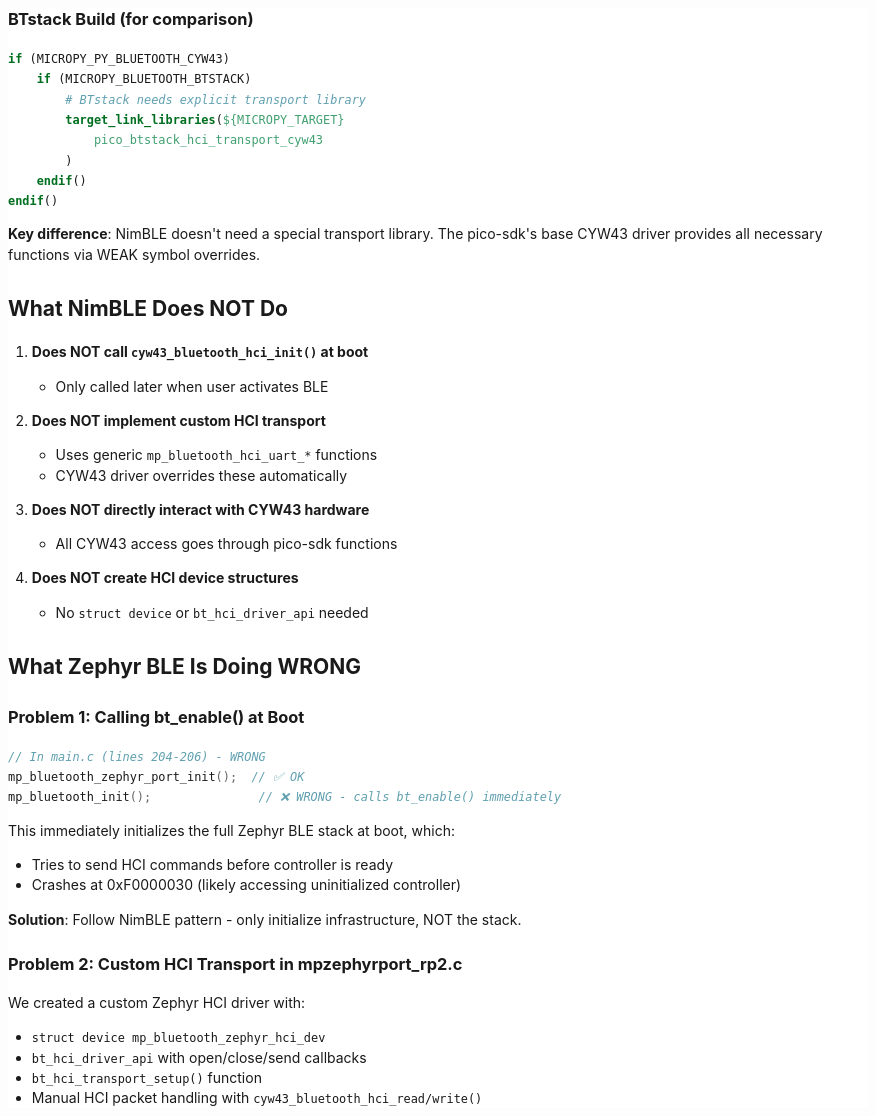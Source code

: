 ### BTstack Build (for comparison)

```cmake
if (MICROPY_PY_BLUETOOTH_CYW43)
    if (MICROPY_BLUETOOTH_BTSTACK)
        # BTstack needs explicit transport library
        target_link_libraries(${MICROPY_TARGET}
            pico_btstack_hci_transport_cyw43
        )
    endif()
endif()
```

**Key difference**: NimBLE doesn't need a special transport library. The pico-sdk's base CYW43 driver provides all necessary functions via WEAK symbol overrides.

## What NimBLE Does NOT Do

1. **Does NOT call `cyw43_bluetooth_hci_init()` at boot**
   - Only called later when user activates BLE

2. **Does NOT implement custom HCI transport**
   - Uses generic `mp_bluetooth_hci_uart_*` functions
   - CYW43 driver overrides these automatically

3. **Does NOT directly interact with CYW43 hardware**
   - All CYW43 access goes through pico-sdk functions

4. **Does NOT create HCI device structures**
   - No `struct device` or `bt_hci_driver_api` needed

## What Zephyr BLE Is Doing WRONG

### Problem 1: Calling bt_enable() at Boot

```c
// In main.c (lines 204-206) - WRONG
mp_bluetooth_zephyr_port_init();  // ✅ OK
mp_bluetooth_init();               // ❌ WRONG - calls bt_enable() immediately
```

This immediately initializes the full Zephyr BLE stack at boot, which:
- Tries to send HCI commands before controller is ready
- Crashes at 0xF0000030 (likely accessing uninitialized controller)

**Solution**: Follow NimBLE pattern - only initialize infrastructure, NOT the stack.

### Problem 2: Custom HCI Transport in mpzephyrport_rp2.c

We created a custom Zephyr HCI driver with:
- `struct device mp_bluetooth_zephyr_hci_dev`
- `bt_hci_driver_api` with open/close/send callbacks
- `bt_hci_transport_setup()` function
- Manual HCI packet handling with `cyw43_bluetooth_hci_read/write()`
